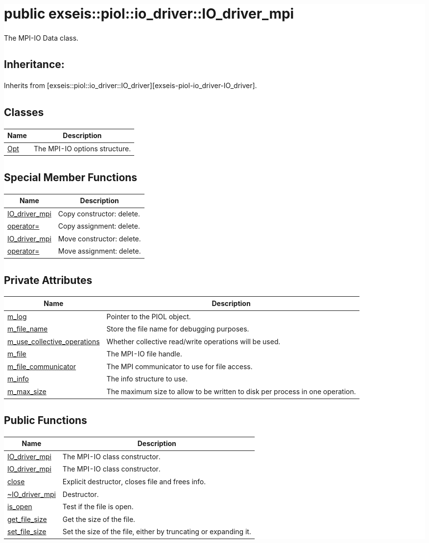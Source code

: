 # <a name='exseis-piol-io_driver-IO_driver_mpi' /> public exseis::piol::io_driver::IO_driver_mpi

The MPI-IO Data class. 




## Inheritance:
Inherits from [exseis::piol::io_driver::IO_driver][exseis-piol-io_driver-IO_driver].

## Classes
| Name | Description | 
| ---- | ---- |
| [Opt](./IO_driver_mpi/Opt.md) | The MPI-IO options structure.  |


## Special Member Functions
| Name | Description | 
| ---- | ---- |
| [IO_driver_mpi](#exseis-piol-io_driver-IO_driver_mpi-IO_driver_mpi) | Copy constructor: delete.  |
| [operator=](#exseis-piol-io_driver-IO_driver_mpi-operator=) | Copy assignment: delete.  |
| [IO_driver_mpi](#exseis-piol-io_driver-IO_driver_mpi-IO_driver_mpi-1) | Move constructor: delete.  |
| [operator=](#exseis-piol-io_driver-IO_driver_mpi-operator=-1) | Move assignment: delete.  |


## Private Attributes
| Name | Description | 
| ---- | ---- |
| [m_log](#exseis-piol-io_driver-IO_driver_mpi-m_log) | Pointer to the PIOL object.  |
| [m_file_name](#exseis-piol-io_driver-IO_driver_mpi-m_file_name) | Store the file name for debugging purposes.  |
| [m_use_collective_operations](#exseis-piol-io_driver-IO_driver_mpi-m_use_collective_operations) | Whether collective read/write operations will be used.  |
| [m_file](#exseis-piol-io_driver-IO_driver_mpi-m_file) | The MPI-IO file handle.  |
| [m_file_communicator](#exseis-piol-io_driver-IO_driver_mpi-m_file_communicator) | The MPI communicator to use for file access.  |
| [m_info](#exseis-piol-io_driver-IO_driver_mpi-m_info) | The info structure to use.  |
| [m_max_size](#exseis-piol-io_driver-IO_driver_mpi-m_max_size) | The maximum size to allow to be written to disk per process in one operation.  |


## Public Functions
| Name | Description | 
| ---- | ---- |
| [IO_driver_mpi](#exseis-piol-io_driver-IO_driver_mpi-IO_driver_mpi-2) | The MPI-IO class constructor.  |
| [IO_driver_mpi](#exseis-piol-io_driver-IO_driver_mpi-IO_driver_mpi-3) | The MPI-IO class constructor.  |
| [close](#exseis-piol-io_driver-IO_driver_mpi-close) | Explicit destructor, closes file and frees info.  |
| [~IO_driver_mpi](#exseis-piol-io_driver-IO_driver_mpi-~IO_driver_mpi) | Destructor.  |
| [is_open](#exseis-piol-io_driver-IO_driver_mpi-is_open) | Test if the file is open.  |
| [get_file_size](#exseis-piol-io_driver-IO_driver_mpi-get_file_size) | Get the size of the file.  |
| [set_file_size](#exseis-piol-io_driver-IO_driver_mpi-set_file_size) | Set the size of the file, either by truncating or expanding it.  |